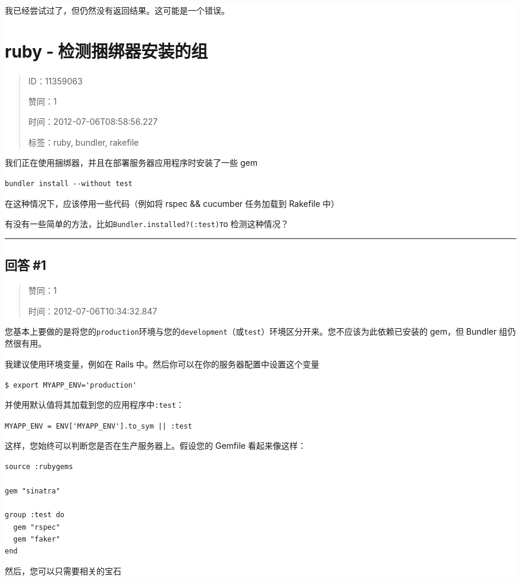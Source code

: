 我已经尝试过了，但仍然没有返回结果。这可能是一个错误。

# ruby - 检测捆绑器安装的组

> ID：11359063
> 
> 赞同：1
> 
> 时间：2012-07-06T08:58:56.227
> 
> 标签：ruby, bundler, rakefile

我们正在使用捆绑器，并且在部署服务器应用程序时安装了一些 gem

```
bundler install --without test 
```

在这种情况下，应该停用一些代码（例如将 rspec && cucumber 任务加载到 Rakefile 中）

有没有一些简单的方法，比如`Bundler.installed?(:test)`то 检测这种情况？

* * *

## 回答 #1

> 赞同：1
> 
> 时间：2012-07-06T10:34:32.847

您基本上要做的是将您的`production`环境与您的`development`（或`test`）环境区分开来。您不应该为此依赖已安装的 gem，但 Bundler 组仍然很有用。

我建议使用环境变量，例如在 Rails 中。然后你可以在你的服务器配置中设置这个变量

```
$ export MYAPP_ENV='production' 
```

并使用默认值将其加载到您的应用程序中`:test`：

```
MYAPP_ENV = ENV['MYAPP_ENV'].to_sym || :test 
```

这样，您始终可以判断您是否在生产服务器上。假设您的 Gemfile 看起来像这样：

```
source :rubygems

gem "sinatra"

group :test do
  gem "rspec"
  gem "faker"
end 
```

然后，您可以只需要相关的宝石
